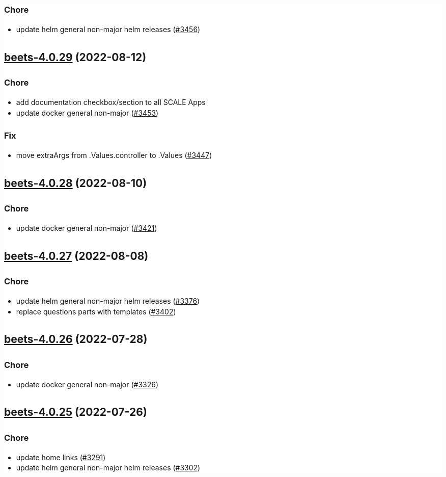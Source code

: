 ### Chore

- update helm general non-major helm releases ([#3456](https://github.com/truecharts/charts/issues/3456))

## [beets-4.0.29](https://github.com/truecharts/charts/compare/beets-4.0.28...beets-4.0.29) (2022-08-12)

### Chore

- add documentation checkbox/section to all SCALE Apps
- update docker general non-major ([#3453](https://github.com/truecharts/charts/issues/3453))

### Fix

- move extraArgs from .Values.controller to .Values ([#3447](https://github.com/truecharts/charts/issues/3447))

## [beets-4.0.28](https://github.com/truecharts/charts/compare/beets-4.0.27...beets-4.0.28) (2022-08-10)

### Chore

- update docker general non-major ([#3421](https://github.com/truecharts/charts/issues/3421))

## [beets-4.0.27](https://github.com/truecharts/charts/compare/beets-4.0.26...beets-4.0.27) (2022-08-08)

### Chore

- update helm general non-major helm releases ([#3376](https://github.com/truecharts/charts/issues/3376))
- replace questions parts with templates ([#3402](https://github.com/truecharts/charts/issues/3402))

## [beets-4.0.26](https://github.com/truecharts/apps/compare/beets-4.0.25...beets-4.0.26) (2022-07-28)

### Chore

- update docker general non-major ([#3326](https://github.com/truecharts/apps/issues/3326))

## [beets-4.0.25](https://github.com/truecharts/apps/compare/beets-4.0.24...beets-4.0.25) (2022-07-26)

### Chore

- update home links ([#3291](https://github.com/truecharts/apps/issues/3291))
- update helm general non-major helm releases ([#3302](https://github.com/truecharts/apps/issues/3302))
